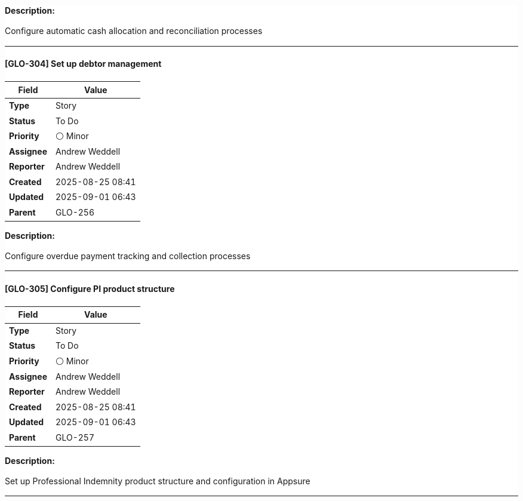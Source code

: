 **Description:**

Configure automatic cash allocation and reconciliation processes

---

#### [GLO-304] Set up debtor management

| Field | Value |
|-------|-------|
| **Type** | Story |
| **Status** | To Do |
| **Priority** | ⚪ Minor |
| **Assignee** | Andrew Weddell |
| **Reporter** | Andrew Weddell |
| **Created** | 2025-08-25 08:41 |
| **Updated** | 2025-09-01 06:43 |
| **Parent** | GLO-256 |

**Description:**

Configure overdue payment tracking and collection processes

---

#### [GLO-305] Configure PI product structure

| Field | Value |
|-------|-------|
| **Type** | Story |
| **Status** | To Do |
| **Priority** | ⚪ Minor |
| **Assignee** | Andrew Weddell |
| **Reporter** | Andrew Weddell |
| **Created** | 2025-08-25 08:41 |
| **Updated** | 2025-09-01 06:43 |
| **Parent** | GLO-257 |

**Description:**

Set up Professional Indemnity product structure and configuration in Appsure

---
